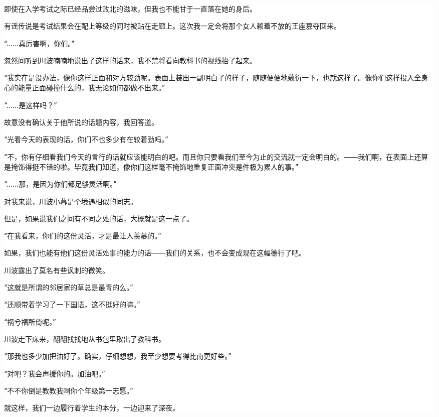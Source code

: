 
即使在入学考试之际已经品尝过败北的滋味，但我也不能甘于一直落在她的身后。

有谣传说是考试结果会在配上等级的同时被贴在走廊上。这次我一定会将那个女人赖着不放的王座篡夺回来。

 

“……真厉害啊，你们。”

 

忽然间听到川波喃喃地说出了这样的话来，我不禁将看向教科书的视线抬了起来。

 

“我实在是没办法，像你这样正面和对方较劲呢。表面上装出一副明白了的样子，随随便便地敷衍一下，也就这样了。像你们这样投入全身心的能量正面碰撞什么的，我无论如何都做不出来。”

“……是这样吗？”

 

故意没有确认关于他所说的话题内容，我回答道。

 

“光看今天的表现的话，你们不也多少有在较着劲吗。”

“不，你有仔细看我们今天的言行的话就应该能明白的吧。而且你只要看我们至今为止的交流就一定会明白的。——我们啊，在表面上还算是掩饰得挺不错的啦。毕竟我们知道，像你们这样毫不掩饰地重复正面冲突是件极为累人的事。”

“……那，是因为你们都足够灵活啊。”

 

对我来说，川波小暮是个境遇相似的同志。

但是，如果说我们之间有不同之处的话，大概就是这一点了。

 

“在我看来，你们的这份灵活，才是最让人羡慕的。”

 

如果，我们也能有他们这份灵活处事的能力的话——我们的关系，也不会变成现在这幅德行了吧。

川波露出了莫名有些讽刺的微笑。

 

“这就是所谓的邻居家的草总是最青的么。”

“还顺带着学习了一下国语，这不挺好的嘛。”

“祸兮福所倚呢。”

 

川波走下床来，翻翻找找地从书包里取出了教科书。

 

“那我也多少加把油好了。确实，仔细想想，我至少想要考得比南更好些。”

“对吧？我会声援你的。加油吧。”

“不不你倒是教教我啊你个年级第一志愿。”

 

就这样，我们一边履行着学生的本分，一边迎来了深夜。

 